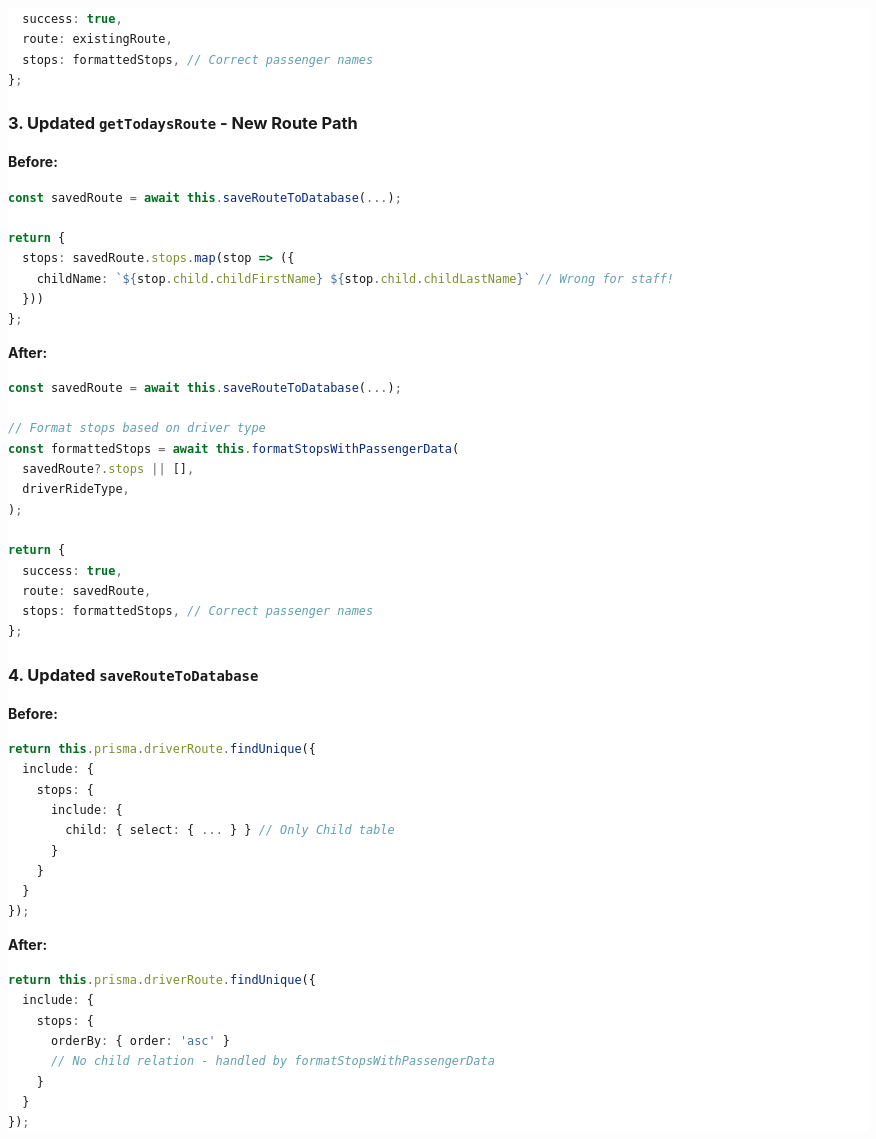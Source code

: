 ```typescript
  success: true,
  route: existingRoute,
  stops: formattedStops, // Correct passenger names
};
```

### 3. Updated `getTodaysRoute` - New Route Path

**Before:**
```typescript
const savedRoute = await this.saveRouteToDatabase(...);

return {
  stops: savedRoute.stops.map(stop => ({
    childName: `${stop.child.childFirstName} ${stop.child.childLastName}` // Wrong for staff!
  }))
};
```

**After:**
```typescript
const savedRoute = await this.saveRouteToDatabase(...);

// Format stops based on driver type
const formattedStops = await this.formatStopsWithPassengerData(
  savedRoute?.stops || [],
  driverRideType,
);

return {
  success: true,
  route: savedRoute,
  stops: formattedStops, // Correct passenger names
};
```

### 4. Updated `saveRouteToDatabase`

**Before:**
```typescript
return this.prisma.driverRoute.findUnique({
  include: {
    stops: {
      include: {
        child: { select: { ... } } // Only Child table
      }
    }
  }
});
```

**After:**
```typescript
return this.prisma.driverRoute.findUnique({
  include: {
    stops: {
      orderBy: { order: 'asc' }
      // No child relation - handled by formatStopsWithPassengerData
    }
  }
});
```
